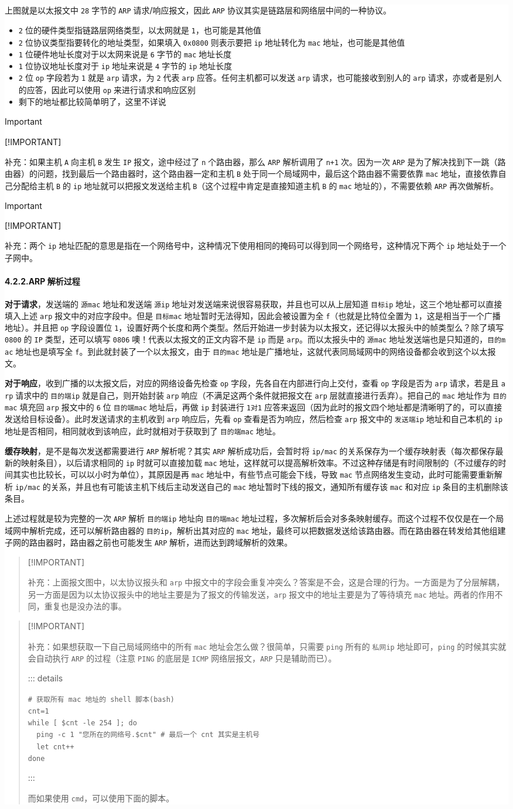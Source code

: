 上图就是以太报文中 `28` 字节的 `ARP` 请求/响应报文，因此 `ARP` 协议其实是链路层和网络层中间的一种协议。

-   `2` 位的硬件类型指链路层网络类型，以太网就是 `1`，也可能是其他值
-   `2` 位协议类型指要转化的地址类型，如果填入 `0x0800` 则表示要把 `ip` 地址转化为 `mac` 地址，也可能是其他值
-   `1` 位硬件地址长度对于以太网来说是 `6` 字节的 `mac` 地址长度
-   `1` 位协议地址长度对于 `ip` 地址来说是 `4` 字节的 `ip` 地址长度
-   `2` 位 `op` 字段若为 `1` 就是 `arp` 请求，为 `2` 代表 `arp` 应答。任何主机都可以发送 `arp` 请求，也可能接收到别人的 `arp` 请求，亦或者是别人的应答，因此可以使用 `op` 来进行请求和响应区别
-   剩下的地址都比较简单明了，这里不详说

> [!IMPORTANT]
>
> [!IMPORTANT]
>
> 补充：如果主机 `A` 向主机 `B` 发生 `IP` 报文，途中经过了 `n` 个路由器，那么 `ARP` 解析调用了 `n+1` 次。因为一次 `ARP` 是为了解决找到下一跳（路由器）的问题，找到最后一个路由器时，这个路由器一定和主机 `B` 处于同一个局域网中，最后这个路由器不需要依靠 `mac` 地址，直接依靠自己分配给主机 `B` 的 `ip` 地址就可以把报文发送给主机 `B`（这个过程中肯定是直接知道主机 `B` 的 `mac` 地址的），不需要依赖 `ARP` 再次做解析。

> [!IMPORTANT]
>
> [!IMPORTANT]
>
> 补充：两个 `ip` 地址匹配的意思是指在一个网络号中，这种情况下使用相同的掩码可以得到同一个网络号，这种情况下两个 `ip` 地址处于一个子网中。

#### 4.2.2.ARP 解析过程

**对于请求**，发送端的 `源mac` 地址和发送端 `源ip` 地址对发送端来说很容易获取，并且也可以从上层知道 `目标ip` 地址，这三个地址都可以直接填入上述 `arp` 报文中的对应字段中。但是 `目标mac` 地址暂时无法得知，因此会被设置为全 `f`（也就是比特位全置为 `1`，这是相当于一个广播地址）。并且把 `op` 字段设置位 `1`，设置好两个长度和两个类型。然后开始进一步封装为以太报文，还记得以太报头中的帧类型么？除了填写 `0800` 的 `IP` 类型，还可以填写 `0806` 噢！代表以太报文的正文内容不是 `ip` 而是 `arp`。而以太报头中的 `源mac` 地址发送端也是只知道的，`目的mac` 地址也是填写全 `f`。到此就封装了一个以太报文，由于 `目的mac` 地址是广播地址，这就代表同局域网中的网络设备都会收到这个以太报文。

**对于响应**，收到广播的以太报文后，对应的网络设备先检查 `op` 字段，先各自在内部进行向上交付，查看 `op` 字段是否为 `arp` 请求，若是且 `arp` 请求中的 `目的端ip` 就是自己，则开始封装 `arp` 响应（不满足这两个条件就把报文在 `arp` 层就直接进行丢弃）。把自己的 `mac` 地址作为 `目的mac` 填充回 `arp` 报文中的 `6` 位 `目的端mac` 地址后，再做 `ip` 封装进行 `1对1` 应答来返回（因为此时的报文四个地址都是清晰明了的，可以直接发送给目标设备）。此时发送请求的主机收到 `arp` 响应后，先看 `op` 查看是否为响应，然后检查 `arp` 报文中的 `发送端ip` 地址和自己本机的 `ip` 地址是否相同，相同就收到该响应，此时就相对于获取到了 `目的端mac` 地址。

**缓存映射**，是不是每次发送都需要进行 `ARP` 解析呢？其实 `ARP` 解析成功后，会暂时将 `ip/mac` 的关系保存为一个缓存映射表（每次都保存最新的映射条目），以后请求相同的 `ip` 时就可以直接加载 `mac` 地址，这样就可以提高解析效率。不过这种存储是有时间限制的（不过缓存的时间其实也比较长，可以以小时为单位），其原因是再 `mac` 地址中，有些节点可能会下线，导致 `mac` 节点网络发生变动，此时可能需要重新解析 `ip/mac` 的关系，并且也有可能该主机下线后主动发送自己的 `mac` 地址暂时下线的报文，通知所有缓存该 `mac` 和对应 `ip` 条目的主机删除该条目。

上述过程就是较为完整的一次 `ARP` 解析 `目的端ip` 地址向 `目的端mac` 地址过程，多次解析后会对多条映射缓存。而这个过程不仅仅是在一个局域网中解析完成，还可以解析路由器的 `目的ip`，解析出其对应的 `mac` 地址，最终可以把数据发送给该路由器。而在路由器在转发给其他组建子网的路由器时，路由器之前也可能发生 `ARP` 解析，进而达到跨域解析的效果。

>   [!IMPORTANT]
>
>   补充：上面报文图中，以太协议报头和 `arp` 中报文中的字段会重复冲突么？答案是不会，这是合理的行为。一方面是为了分层解耦，另一方面是因为以太协议报头中的地址主要是为了报文的传输发送，`arp` 报文中的地址主要是为了等待填充 `mac` 地址。两者的作用不同，重复也是没办法的事。

>   [!IMPORTANT]
>
>   补充：如果想获取一下自己局域网络中的所有 `mac` 地址会怎么做？很简单，只需要 `ping` 所有的 `私网ip` 地址即可，`ping` 的时候其实就会自动执行 `ARP` 的过程（注意 `PING` 的底层是 `ICMP` 网络层报文，`ARP` 只是辅助而已）。
>
>   ::: details
>
>   ```shell :collapsed-lines
>   # 获取所有 mac 地址的 shell 脚本(bash)
>   cnt=1
>   while [ $cnt -le 254 ]; do 
>     ping -c 1 "您所在的网络号.$cnt" # 最后一个 cnt 其实是主机号
>     let cnt++
>   done
>   ```
>
>   :::
>
>   而如果使用 `cmd`，可以使用下面的脚本。